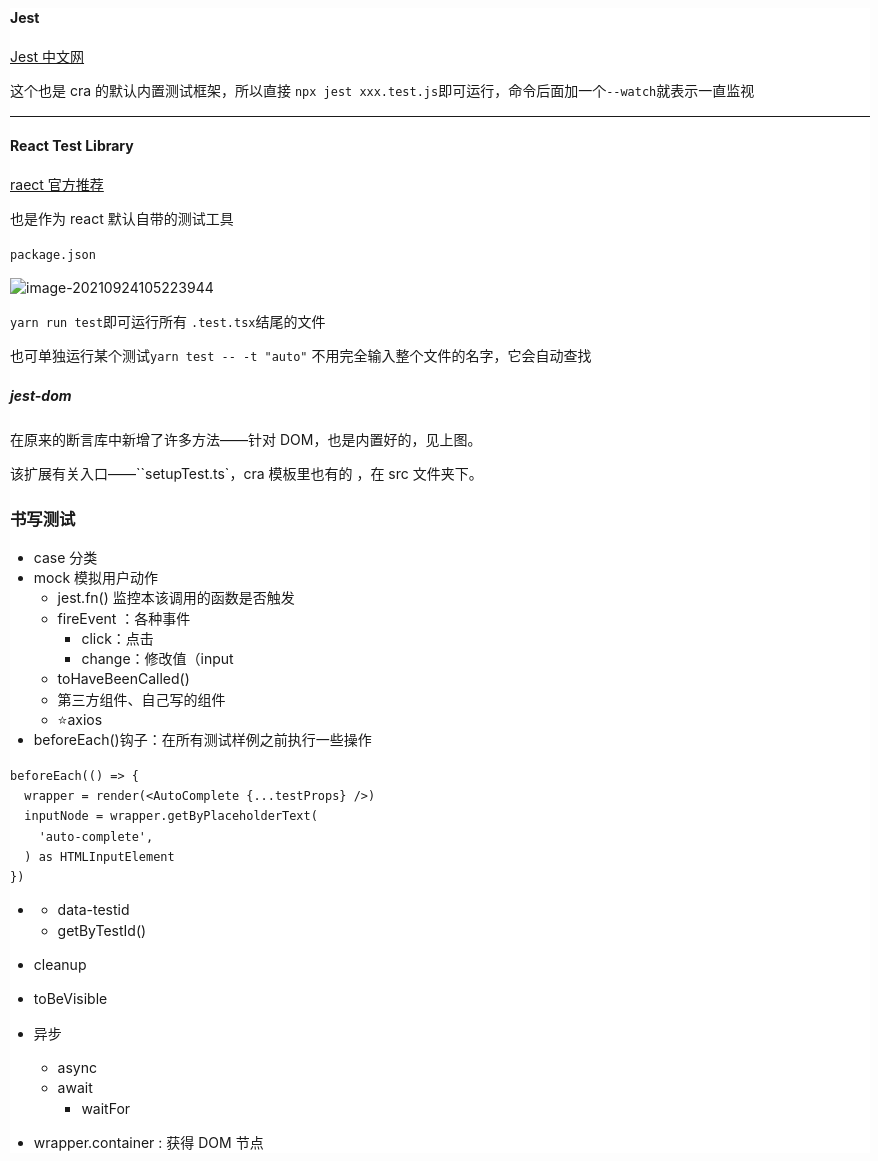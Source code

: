#### Jest

[Jest 中文网](https://www.jestjs.cn/)

这个也是 cra 的默认内置测试框架，所以直接 `npx jest xxx.test.js`即可运行，命令后面加一个`--watch`就表示一直监视

---

#### React Test Library

[raect 官方推荐](https://zh-hans.reactjs.org/docs/test-utils.html#gatsby-focus-wrapper)

也是作为 react 默认自带的测试工具

`package.json`

![image-20210924105223944](https://gitee.com/okkjoo/image-bed/raw/master/imgs/image-20210924105223944.png)

`yarn run test`即可运行所有 `.test.tsx`结尾的文件

也可单独运行某个测试`yarn test -- -t "auto"` 不用完全输入整个文件的名字，它会自动查找

##### jest-dom

在原来的断言库中新增了许多方法——针对 DOM，也是内置好的，见上图。

该扩展有关入口——``setupTest.ts`，cra 模板里也有的 ，在 src 文件夹下。

### 书写测试

- case 分类
- mock 模拟用户动作
  - jest.fn() 监控本该调用的函数是否触发
  - fireEvent ：各种事件
    - click：点击
    - change：修改值（input
  - toHaveBeenCalled()
  - 第三方组件、自己写的组件
  - ⭐axios
- beforeEach()钩子：在所有测试样例之前执行一些操作

```tsx
beforeEach(() => {
  wrapper = render(<AutoComplete {...testProps} />)
  inputNode = wrapper.getByPlaceholderText(
    'auto-complete',
  ) as HTMLInputElement
})
```

- - data-testid
  - getByTestId()

- cleanup

- toBeVisible

- 异步
  - async
  - await
    - waitFor
- wrapper.container : 获得 DOM 节点
